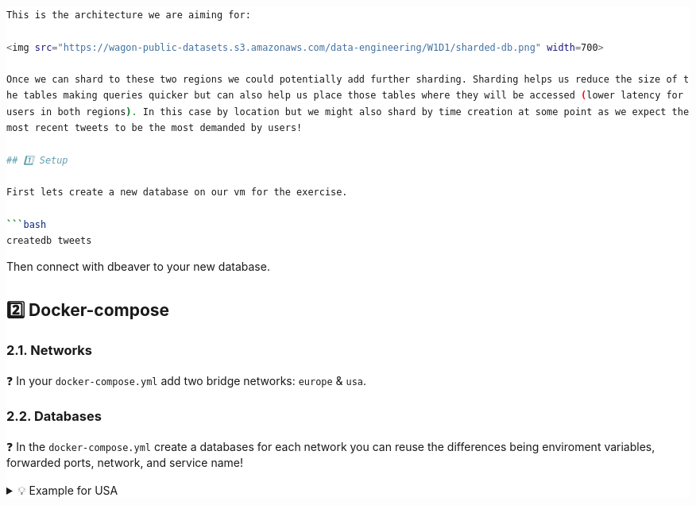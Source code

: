 ```bash
This is the architecture we are aiming for:

<img src="https://wagon-public-datasets.s3.amazonaws.com/data-engineering/W1D1/sharded-db.png" width=700>

Once we can shard to these two regions we could potentially add further sharding. Sharding helps us reduce the size of the tables making queries quicker but can also help us place those tables where they will be accessed (lower latency for users in both regions). In this case by location but we might also shard by time creation at some point as we expect the most recent tweets to be the most demanded by users!

## 1️⃣ Setup

First lets create a new database on our vm for the exercise.

```bash
createdb tweets
```

Then connect with dbeaver to your new database.


## 2️⃣ Docker-compose


### 2.1. Networks

❓ In your `docker-compose.yml` add two bridge networks: `europe` &  `usa`.

### 2.2. Databases

❓ In the `docker-compose.yml` create a databases for each network you can reuse the differences being enviroment variables, forwarded ports, network, and service name!

<details>
<summary markdown='span'>💡 Example for USA</summary>

```yml
us_database:
  image: postgres:14.2
  restart: on-failure
  healthcheck:
    test: ["CMD", "pg_isready -U postgres"]
    interval: 5s
    timeout: 5s
    retries: 5
  volumes:
    - ./database/:/docker-entrypoint-initdb.d/
  ports:
    - "5401:5432"
  environment:
    - POSTGRES_USER=postgres
    - POSTGRES_PASSWORD=postgres
    - APP_DB_USER=usa
    - APP_DB_PASS=uspassword
    - APP_DB_NAME=ustweets
  networks:
    - usa
```
